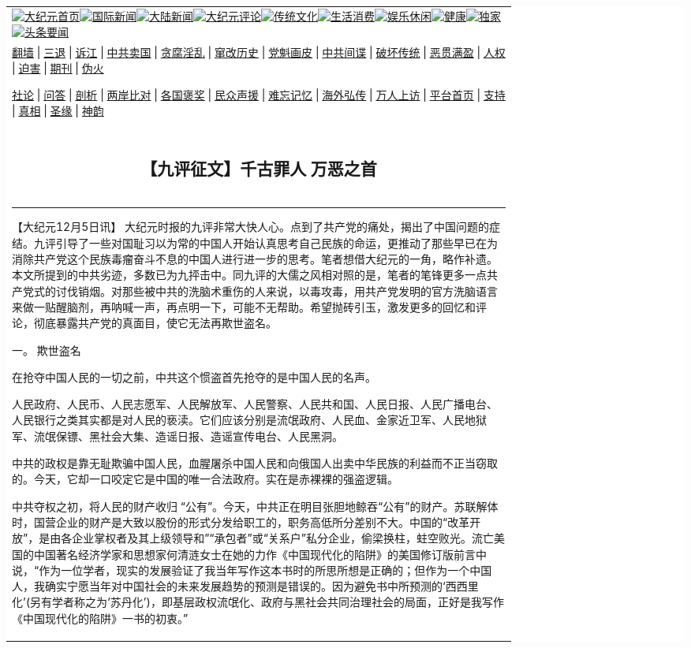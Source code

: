 <a name="1" id="1" target="_blank"></a><span id="1"></span>
<table align=center border="0"><tr><td colspan="2" VALIGN=TOP><a href="https://github.com/1992513/djy/blob/master/gb/nf1351518.md#1"><img src="https://raw.githubusercontent.com/1992513/www/master/t/djy/1.jpg" title="大纪元首页" alt="大纪元首页"></a><a href="https://github.com/1992513/djy/blob/master/gb/n24hr.md#1"><img src="https://raw.githubusercontent.com/1992513/www/master/t/djy/3.jpg" title="国际新闻" alt="国际新闻"></a><a href="https://github.com/1992513/djy/blob/master/gb/nsc413.md#1"><img src="https://raw.githubusercontent.com/1992513/www/master/t/djy/4.jpg" title="大陆新闻" alt="大陆新闻"></a><a href="https://github.com/1992513/djy/blob/master/gb/news392.md#1"><img src="https://raw.githubusercontent.com/1992513/www/master/t/djy/5.jpg" title="大纪元评论" alt="大纪元评论"></a><a href="https://github.com/1992513/djy/blob/master/gb/news2007.md#1"><img src="https://raw.githubusercontent.com/1992513/www/master/t/djy/6.jpg" title="传统文化" alt="传统文化"></a><a href="https://github.com/1992513/djy/blob/master/gb/news2008.md#1"><img src="https://raw.githubusercontent.com/1992513/www/master/t/djy/7.jpg" title="生活消费" alt="生活消费"></a><a href="https://github.com/1992513/djy/blob/master/gb/ncyule.md#1"><img src="https://raw.githubusercontent.com/1992513/www/master/t/djy/8.jpg" title="娱乐休闲" alt="娱乐休闲"></a><a href="https://github.com/1992513/djy/blob/master/gb/nsc1002.md#1"><img src="https://raw.githubusercontent.com/1992513/www/master/t/djy/9.jpg" title="健康" alt="健康"></a><a href="https://github.com/1992513/djy/blob/master/gb/nf6092.md#1"><img src="https://raw.githubusercontent.com/1992513/www/master/t/djy/10a.jpg" title="独家" alt="独家"></a><a href="https://github.com/1992513/djy/blob/master/gb/nf4514.md#1"><img src="https://raw.githubusercontent.com/1992513/www/master/t/djy/12a.jpg" title="头条要闻" alt="头条要闻"></a></td></tr>
<tr><td colspan="2" VALIGN=TOP><a target="_blank" href="https://github.com/1992513/www/blob/master/README.md?zsrh#1">翻墙</a> | <a target="_blank" href="https://github.com/1992513/djy/blob/master/gb/nf5657.md#1">三退</a> | <a target="_blank" href="https://github.com/1992513/djy/blob/master/gb/nf6124.md#1">诉江</a> | <a target="_blank" href="https://github.com/1992513/djy/blob/master/gb/nf1176117.md#1">中共卖国</a> | <a target="_blank" href="https://github.com/1992513/djy/blob/master/gb/nf5773.md#1">贪腐淫乱</a> | <a target="_blank" href="https://github.com/1992513/djy/blob/master/gb/nf1176115.md#1">窜改历史</a> | <a target="_blank" href="https://github.com/1992513/djy/blob/master/gb/nf1176107.md#1">党魁画皮</a> | <a target="_blank" href="https://github.com/1992513/djy/blob/master/gb/nf1320400.md#1">中共间谍</a> | <a target="_blank" href="https://github.com/1992513/djy/blob/master/gb/nf1176114.md#1">破坏传统</a> | <a target="_blank" href="https://github.com/1992513/ntdtv/blob/master/gb/prog447_1.md#1">恶贯满盈</a> | <a target="_blank" href="https://github.com/1992513/djy/blob/master/gb/ncid278.md#1">人权</a> | <a target="_blank" href="https://github.com/1992513/djy/blob/master/gb/nf1176111.md#1">迫害</a> | <a target="_blank" href="https://gitlab.com/szzdlab/mh-qikan/blob/master/README.md#1">期刊</a> | <a target="_blank" href="https://github.com/1992513/djy/blob/master/gb/nf5562.md#1">伪火</a></p><p><a target="_blank" href="https://github.com/1992513/djy/blob/master/gb/9p.md#1">社论</a> | <a target="_blank" href="https://github.com/1992513/djy/blob/master/gb/nf4378.md#1">问答</a> | <a target="_blank" href="https://github.com/1992513/djy/blob/master/gb/nf5792.md#1">剖析</a> | <a target="_blank" href="https://github.com/1992513/djy/blob/master/gb/nf5735.md#1">两岸比对</a> | <a target="_blank" href="https://github.com/1992513/djy/blob/master/gb/nf6119.md#1">各国褒奖</a> | <a target="_blank" href="https://github.com/1992513/djy/blob/master/gb/nf6120.md#1">民众声援</a> | <a target="_blank" href="https://github.com/1992513/djy/blob/master/gb/nf1188594.md#1">难忘记忆</a> | <a target="_blank" href="https://github.com/1992513/djy/blob/master/gb/nf3180.md#1">海外弘传</a> | <a target="_blank" href="https://github.com/1992513/djy/blob/master/gb/nf5410.md#1">万人上访</a> | <a target="_blank" href="https://github.com/1992513/www/blob/master/README.md?zsrh#1">平台首页</a> | <a target="_blank" href="https://github.com/1992513/djy/blob/master/gb/nf4386.md#1">支持</a> | <a target="_blank" href="https://github.com/1992513/djy/blob/master/gb/nf4389.md#1">真相</a> | <a target="_blank" href="https://github.com/1992513/djy/blob/master/gb/nf5790.md#1">圣缘</a> | <a target="_blank" href="https://github.com/1992513/djy/blob/master/gb/nf4786.md#1">神韵</a></td></tr>
<tr><td VALIGN=TOP width="626"><h2 align=center>【九评征文】千古罪人 万恶之首</h2>
<h6></h6>
<hr>
	<p>【大纪元12月5日讯】 大纪元时报的九评非常大快人心。点到了共产党的痛处，揭出了中国问题的症结。九评引导了一些对国耻习以为常的中国人开始认真思考自己民族的命运，更推动了那些早已在为消除共产党这个民族毒瘤奋斗不息的中国人进行进一步的思考。笔者想借大纪元的一角，略作补遗。本文所提到的中共劣迹，多数已为九抨击中。同九评的大儒之风相对照的是，笔者的笔锋更多一点共产党式的讨伐销烟。对那些被中共的洗脑术重伤的人来说，以毒攻毒，用共产党发明的官方洗脑语言来做一贴醒脑剂，再呐喊一声，再点明一下，可能不无帮助。希望抛砖引玉，激发更多的回忆和评论，彻底暴露共产党的真面目，使它无法再欺世盗名。</p>
<p>一。 欺世盗名</p>
<p>在抢夺中国人民的一切之前，中共这个惯盗首先抢夺的是中国人民的名声。</p>
<p>人民政府、人民币、人民志愿军、人民解放军、人民警察、人民共和国、人民日报、人民广播电台、人民银行之类其实都是对人民的亵渎。它们应该分别是流氓政府、人民血、金家近卫军、人民地狱军、流氓保镖、黑社会大集、造谣日报、造谣宣传电台、人民黑洞。</p>
<p>中共的政权是靠无耻欺骗中国人民，血腥屠杀中国人民和向俄国人出卖中华民族的利益而不正当窃取的。今天，它却一口咬定它是中国的唯一合法政府。实在是赤裸裸的强盗逻辑。</p>
<p>中共夺权之初，将人民的财产收归 “公有”。今天，中共正在明目张胆地鲸吞“公有”的财产。苏联解体时，国营企业的财产是大致以股份的形式分发给职工的，职务高低所分差别不大。中国的“改革开放”，是由各企业掌权者及其上级领导和”“承包者”或“关系户”私分企业，偷梁换柱，蛀空败光。流亡美国的中国著名经济学家和思想家何清涟女士在她的力作《中国现代化的陷阱》的美国修订版前言中说，“作为一位学者，现实的发展验证了我当年写作这本书时的所思所想是正确的；但作为一个中国人，我确实宁愿当年对中国社会的未来发展趋势的预测是错误的。因为避免书中所预测的‘西西里化’(另有学者称之为‘苏丹化’)，即基层政权流氓化、政府与黑社会共同治理社会的局面，正好是我写作《中国现代化的陷阱》一书的初衷。”</p>